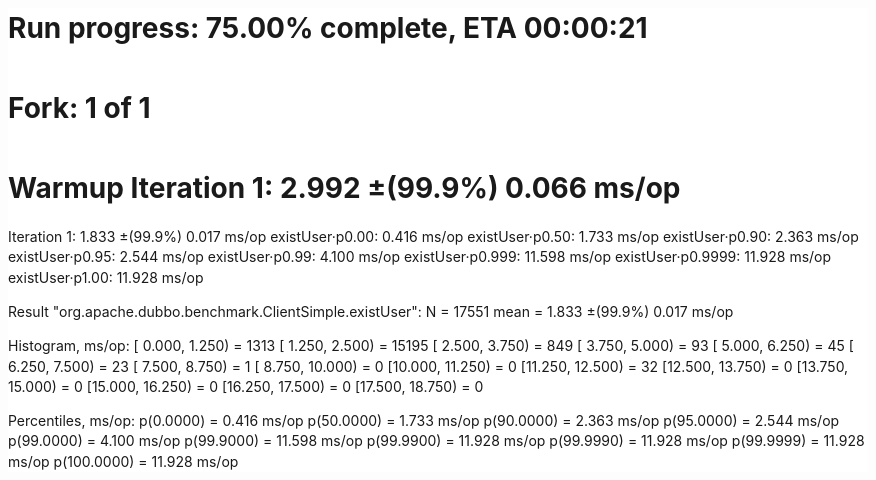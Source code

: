 # Run progress: 75.00% complete, ETA 00:00:21
# Fork: 1 of 1
# Warmup Iteration   1: 2.992 ±(99.9%) 0.066 ms/op
Iteration   1: 1.833 ±(99.9%) 0.017 ms/op
                 existUser·p0.00:   0.416 ms/op
                 existUser·p0.50:   1.733 ms/op
                 existUser·p0.90:   2.363 ms/op
                 existUser·p0.95:   2.544 ms/op
                 existUser·p0.99:   4.100 ms/op
                 existUser·p0.999:  11.598 ms/op
                 existUser·p0.9999: 11.928 ms/op
                 existUser·p1.00:   11.928 ms/op



Result "org.apache.dubbo.benchmark.ClientSimple.existUser":
  N = 17551
  mean =      1.833 ±(99.9%) 0.017 ms/op

  Histogram, ms/op:
    [ 0.000,  1.250) = 1313 
    [ 1.250,  2.500) = 15195 
    [ 2.500,  3.750) = 849 
    [ 3.750,  5.000) = 93 
    [ 5.000,  6.250) = 45 
    [ 6.250,  7.500) = 23 
    [ 7.500,  8.750) = 1 
    [ 8.750, 10.000) = 0 
    [10.000, 11.250) = 0 
    [11.250, 12.500) = 32 
    [12.500, 13.750) = 0 
    [13.750, 15.000) = 0 
    [15.000, 16.250) = 0 
    [16.250, 17.500) = 0 
    [17.500, 18.750) = 0 

  Percentiles, ms/op:
      p(0.0000) =      0.416 ms/op
     p(50.0000) =      1.733 ms/op
     p(90.0000) =      2.363 ms/op
     p(95.0000) =      2.544 ms/op
     p(99.0000) =      4.100 ms/op
     p(99.9000) =     11.598 ms/op
     p(99.9900) =     11.928 ms/op
     p(99.9990) =     11.928 ms/op
     p(99.9999) =     11.928 ms/op
    p(100.0000) =     11.928 ms/op

